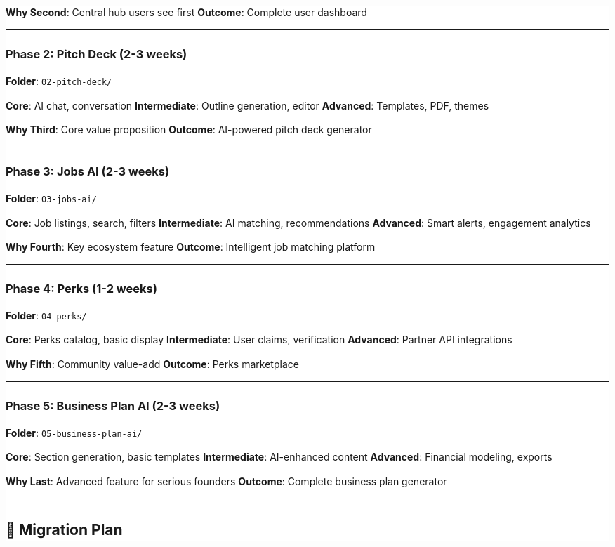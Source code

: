 **Why Second**: Central hub users see first
**Outcome**: Complete user dashboard

---

### Phase 2: Pitch Deck (2-3 weeks)
**Folder**: `02-pitch-deck/`

**Core**: AI chat, conversation
**Intermediate**: Outline generation, editor
**Advanced**: Templates, PDF, themes

**Why Third**: Core value proposition
**Outcome**: AI-powered pitch deck generator

---

### Phase 3: Jobs AI (2-3 weeks)
**Folder**: `03-jobs-ai/`

**Core**: Job listings, search, filters
**Intermediate**: AI matching, recommendations
**Advanced**: Smart alerts, engagement analytics

**Why Fourth**: Key ecosystem feature
**Outcome**: Intelligent job matching platform

---

### Phase 4: Perks (1-2 weeks)
**Folder**: `04-perks/`

**Core**: Perks catalog, basic display
**Intermediate**: User claims, verification
**Advanced**: Partner API integrations

**Why Fifth**: Community value-add
**Outcome**: Perks marketplace

---

### Phase 5: Business Plan AI (2-3 weeks)
**Folder**: `05-business-plan-ai/`

**Core**: Section generation, basic templates
**Intermediate**: AI-enhanced content
**Advanced**: Financial modeling, exports

**Why Last**: Advanced feature for serious founders
**Outcome**: Complete business plan generator

---

## 🔄 Migration Plan

